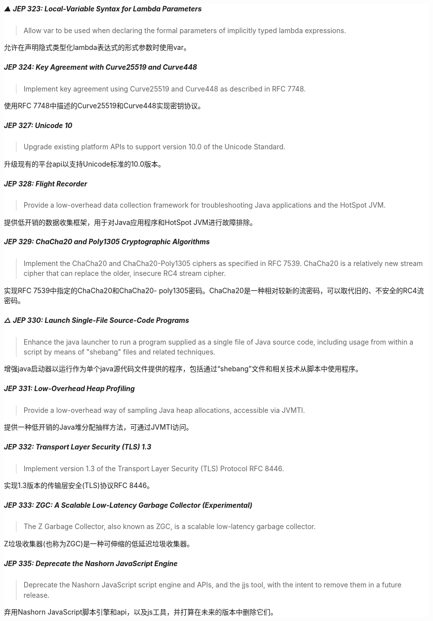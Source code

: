 ##### ▲ JEP 323: Local-Variable Syntax for Lambda Parameters
> Allow var to be used when declaring the formal parameters of implicitly typed lambda expressions.

允许在声明隐式类型化lambda表达式的形式参数时使用var。

##### JEP 324: Key Agreement with Curve25519 and Curve448
> Implement key agreement using Curve25519 and Curve448 as described in RFC 7748.

使用RFC 7748中描述的Curve25519和Curve448实现密钥协议。

##### JEP 327: Unicode 10
> Upgrade existing platform APIs to support version 10.0 of the Unicode Standard.

升级现有的平台api以支持Unicode标准的10.0版本。

##### JEP 328: Flight Recorder
> Provide a low-overhead data collection framework for troubleshooting Java applications and the HotSpot JVM.

提供低开销的数据收集框架，用于对Java应用程序和HotSpot JVM进行故障排除。

##### JEP 329: ChaCha20 and Poly1305 Cryptographic Algorithms
> Implement the ChaCha20 and ChaCha20-Poly1305 ciphers as specified in RFC 7539. ChaCha20 is a relatively new stream cipher that can replace the older, insecure RC4 stream cipher.

实现RFC 7539中指定的ChaCha20和ChaCha20- poly1305密码。ChaCha20是一种相对较新的流密码，可以取代旧的、不安全的RC4流密码。

##### △ JEP 330: Launch Single-File Source-Code Programs
> Enhance the java launcher to run a program supplied as a single file of Java source code, including usage from within a script by means of "shebang" files and related techniques.

增强java启动器以运行作为单个java源代码文件提供的程序，包括通过“shebang”文件和相关技术从脚本中使用程序。

##### JEP 331: Low-Overhead Heap Profiling
> Provide a low-overhead way of sampling Java heap allocations, accessible via JVMTI.

提供一种低开销的Java堆分配抽样方法，可通过JVMTI访问。

##### JEP 332: Transport Layer Security (TLS) 1.3
> Implement version 1.3 of the Transport Layer Security (TLS) Protocol RFC 8446.

实现1.3版本的传输层安全(TLS)协议RFC 8446。

##### JEP 333: ZGC: A Scalable Low-Latency Garbage Collector (Experimental)
> The Z Garbage Collector, also known as ZGC, is a scalable low-latency garbage collector.

Z垃圾收集器(也称为ZGC)是一种可伸缩的低延迟垃圾收集器。

##### JEP 335: Deprecate the Nashorn JavaScript Engine
> Deprecate the Nashorn JavaScript script engine and APIs, and the jjs tool, with the intent to remove them in a future release.

弃用Nashorn JavaScript脚本引擎和api，以及js工具，并打算在未来的版本中删除它们。
